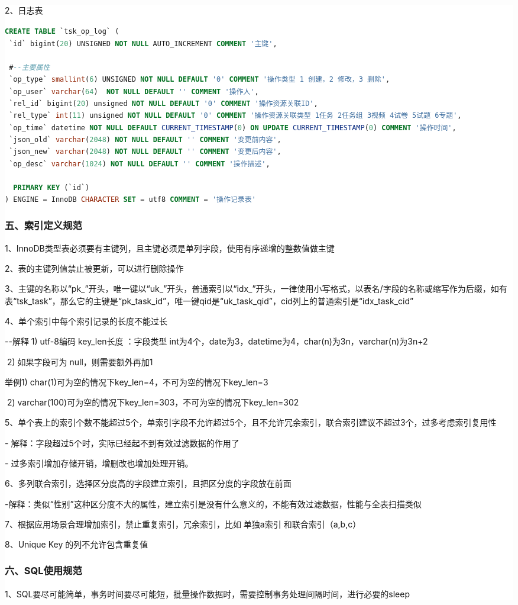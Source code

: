 2、日志表

```sql
CREATE TABLE `tsk_op_log` (
 `id` bigint(20) UNSIGNED NOT NULL AUTO_INCREMENT COMMENT '主键',
   
 #--主要属性
 `op_type` smallint(6) UNSIGNED NOT NULL DEFAULT '0' COMMENT '操作类型 1 创建，2 修改，3 删除',
 `op_user` varchar(64)  NOT NULL DEFAULT '' COMMENT '操作人',
 `rel_id` bigint(20) unsigned NOT NULL DEFAULT '0' COMMENT '操作资源关联ID',
 `rel_type` int(11) unsigned NOT NULL DEFAULT '0' COMMENT '操作资源关联类型 1任务 2任务组 3视频 4试卷 5试题 6专题',
 `op_time` datetime NOT NULL DEFAULT CURRENT_TIMESTAMP(0) ON UPDATE CURRENT_TIMESTAMP(0) COMMENT '操作时间',
 `json_old` varchar(2048) NOT NULL DEFAULT '' COMMENT '变更前内容',
 `json_new` varchar(2048) NOT NULL DEFAULT '' COMMENT '变更后内容',
 `op_desc` varchar(1024) NOT NULL DEFAULT '' COMMENT '操作描述',
 
  PRIMARY KEY (`id`) 
) ENGINE = InnoDB CHARACTER SET = utf8 COMMENT = '操作记录表'
```

###  五、索引定义规范

1、InnoDB类型表必须要有主键列，且主键必须是单列字段，使用有序递增的整数值做主键

2、表的主键列值禁止被更新，可以进行删除操作

3、主键的名称以“pk_”开头，唯一键以“uk_”开头，普通索引以“idx_”开头，一律使用小写格式，以表名/字段的名称或缩写作为后缀，如有表“tsk_task”，那么它的主键是“pk_task_id”，唯一键qid是“uk_task_qid”，cid列上的普通索引是“idx_task_cid”

4、单个索引中每个索引记录的长度不能过长

--解释 1) utf-8编码 key_len长度 ：字段类型 int为4个，date为3，datetime为4，char(n)为3n，varchar(n)为3n+2

​           2) 如果字段可为 null，则需要额外再加1

  举例1) char(1)可为空的情况下key_len=4，不可为空的情况下key_len=3

​         2) varchar(100)可为空的情况下key_len=303，不可为空的情况下key_len=302



5、单个表上的索引个数不能超过5个，单索引字段不允许超过5个，且不允许冗余索引，联合索引建议不超过3个，过多考虑索引复用性

  \- 解释：字段超过5个时，实际已经起不到有效过滤数据的作用了

  \- 过多索引增加存储开销，增删改也增加处理开销。

6、多列联合索引，选择区分度高的字段建立索引，且把区分度的字段放在前面

  -解释：类似“性别”这种区分度不大的属性，建立索引是没有什么意义的，不能有效过滤数据，性能与全表扫描类似

7、根据应用场景合理增加索引，禁止重复索引，冗余索引，比如 单独a索引 和联合索引（a,b,c）

8、Unique Key 的列不允许包含重复值

### 六、SQL使用规范 

1、SQL要尽可能简单，事务时间要尽可能短，批量操作数据时，需要控制事务处理间隔时间，进行必要的sleep
